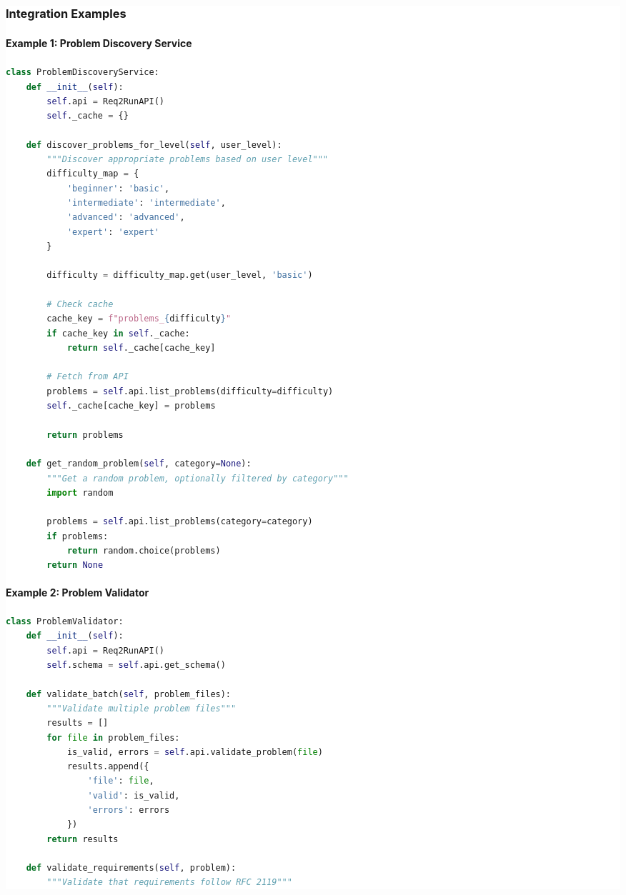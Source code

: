 ### Integration Examples

#### Example 1: Problem Discovery Service

```python
class ProblemDiscoveryService:
    def __init__(self):
        self.api = Req2RunAPI()
        self._cache = {}
    
    def discover_problems_for_level(self, user_level):
        """Discover appropriate problems based on user level"""
        difficulty_map = {
            'beginner': 'basic',
            'intermediate': 'intermediate',
            'advanced': 'advanced',
            'expert': 'expert'
        }
        
        difficulty = difficulty_map.get(user_level, 'basic')
        
        # Check cache
        cache_key = f"problems_{difficulty}"
        if cache_key in self._cache:
            return self._cache[cache_key]
        
        # Fetch from API
        problems = self.api.list_problems(difficulty=difficulty)
        self._cache[cache_key] = problems
        
        return problems
    
    def get_random_problem(self, category=None):
        """Get a random problem, optionally filtered by category"""
        import random
        
        problems = self.api.list_problems(category=category)
        if problems:
            return random.choice(problems)
        return None
```

#### Example 2: Problem Validator

```python
class ProblemValidator:
    def __init__(self):
        self.api = Req2RunAPI()
        self.schema = self.api.get_schema()
    
    def validate_batch(self, problem_files):
        """Validate multiple problem files"""
        results = []
        for file in problem_files:
            is_valid, errors = self.api.validate_problem(file)
            results.append({
                'file': file,
                'valid': is_valid,
                'errors': errors
            })
        return results
    
    def validate_requirements(self, problem):
        """Validate that requirements follow RFC 2119"""
```